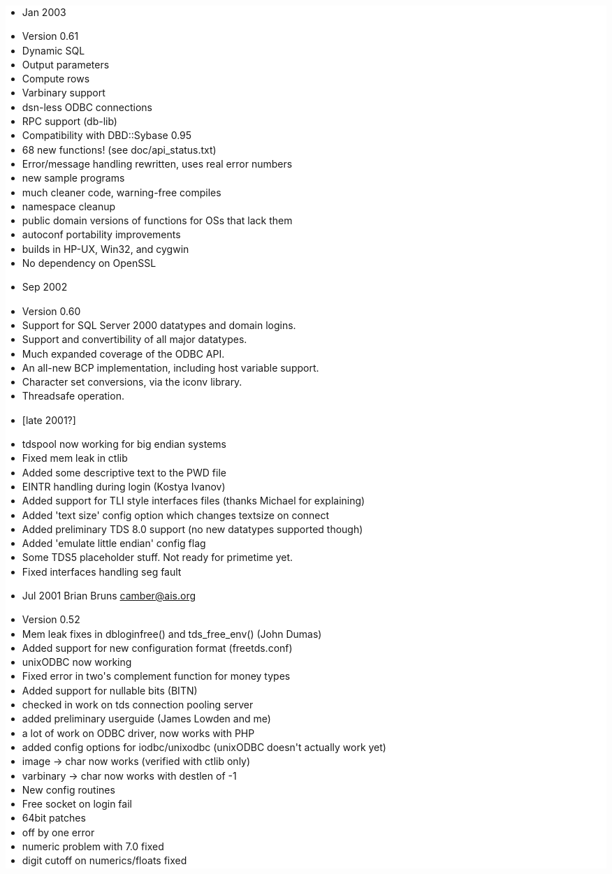 * Jan 2003
- Version 0.61
- Dynamic SQL
- Output parameters
- Compute rows
- Varbinary support
- dsn-less ODBC connections
- RPC support (db-lib)
- Compatibility with DBD::Sybase 0.95
- 68 new functions!  (see doc/api_status.txt)
- Error/message handling rewritten, uses real error numbers
- new sample programs
- much cleaner code, warning-free compiles
- namespace cleanup
- public domain versions of functions for OSs that lack them
- autoconf portability improvements
- builds in HP-UX, Win32, and cygwin
- No dependency on OpenSSL
	
* Sep 2002
- Version 0.60
- Support for SQL Server 2000 datatypes and domain logins.
- Support and convertibility of all major datatypes.
- Much expanded coverage of the ODBC API.
- An all-new BCP implementation, including host variable support.
- Character set conversions, via the iconv library.
- Threadsafe operation.

* [late 2001?]
- tdspool now working for big endian systems
- Fixed mem leak in ctlib
- Added some descriptive text to the PWD file
- EINTR handling during login (Kostya Ivanov)
- Added support for TLI style interfaces files (thanks Michael for explaining)
- Added 'text size' config option which changes textsize on connect
- Added preliminary TDS 8.0 support (no new datatypes supported though)
- Added 'emulate little endian' config flag
- Some TDS5 placeholder stuff.  Not ready for primetime yet.
- Fixed interfaces handling seg fault

* Jul 2001 Brian Bruns <camber@ais.org>
- Version 0.52
- Mem leak fixes in dbloginfree() and tds_free_env() (John Dumas)
- Added support for new configuration format (freetds.conf)
- unixODBC now working
- Fixed error in two's complement function for money types
- Added support for nullable bits (BITN)
- checked in work on tds connection pooling server
- added preliminary userguide (James Lowden and me)
- a lot of work on ODBC driver, now works with PHP
- added config options for iodbc/unixodbc (unixODBC doesn't actually work yet)
- image -> char now works (verified with ctlib only)
- varbinary -> char now works with destlen of -1
- New config routines
- Free socket on login fail
- 64bit patches
- off by one error
- numeric problem with 7.0 fixed
- digit cutoff on numerics/floats fixed
